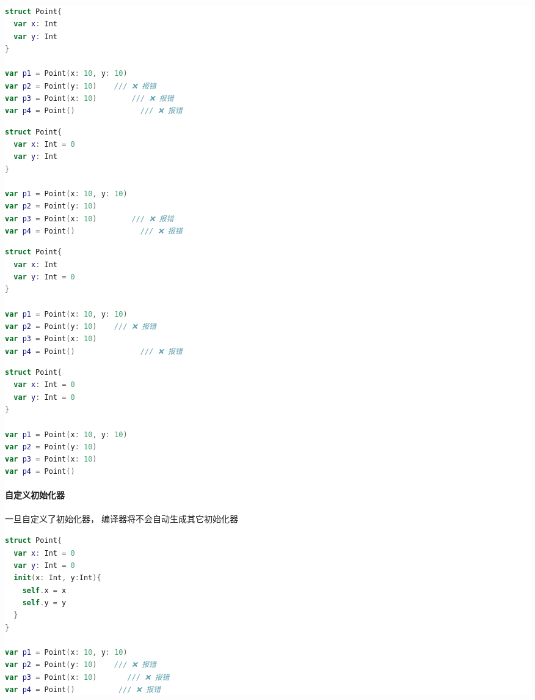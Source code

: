 ```swift
struct Point{
  var x: Int
  var y: Int
}

var p1 = Point(x: 10, y: 10)
var p2 = Point(y: 10)  	 /// ❌ 报错
var p3 = Point(x: 10) 		 /// ❌ 报错
var p4 = Point()			   /// ❌ 报错
```

```swift
struct Point{
  var x: Int = 0
  var y: Int
}

var p1 = Point(x: 10, y: 10)
var p2 = Point(y: 10)  	 
var p3 = Point(x: 10) 		 /// ❌ 报错
var p4 = Point()			   /// ❌ 报错
```

```swift
struct Point{
  var x: Int
  var y: Int = 0
}

var p1 = Point(x: 10, y: 10)
var p2 = Point(y: 10)  	 /// ❌ 报错
var p3 = Point(x: 10) 		 
var p4 = Point()			   /// ❌ 报错
```

```swift
struct Point{
  var x: Int = 0
  var y: Int = 0
}

var p1 = Point(x: 10, y: 10)
var p2 = Point(y: 10)  	 
var p3 = Point(x: 10) 		 
var p4 = Point()			   
```



#### 自定义初始化器

一旦自定义了初始化器， 编译器将不会自动生成其它初始化器

```swift
struct Point{
  var x: Int = 0
  var y: Int = 0
  init(x: Int, y:Int){
    self.x = x
    self.y = y 
  }
}

var p1 = Point(x: 10, y: 10)
var p2 = Point(y: 10)    /// ❌ 报错
var p3 = Point(x: 10)   	/// ❌ 报错
var p4 = Point()	      /// ❌ 报错
```